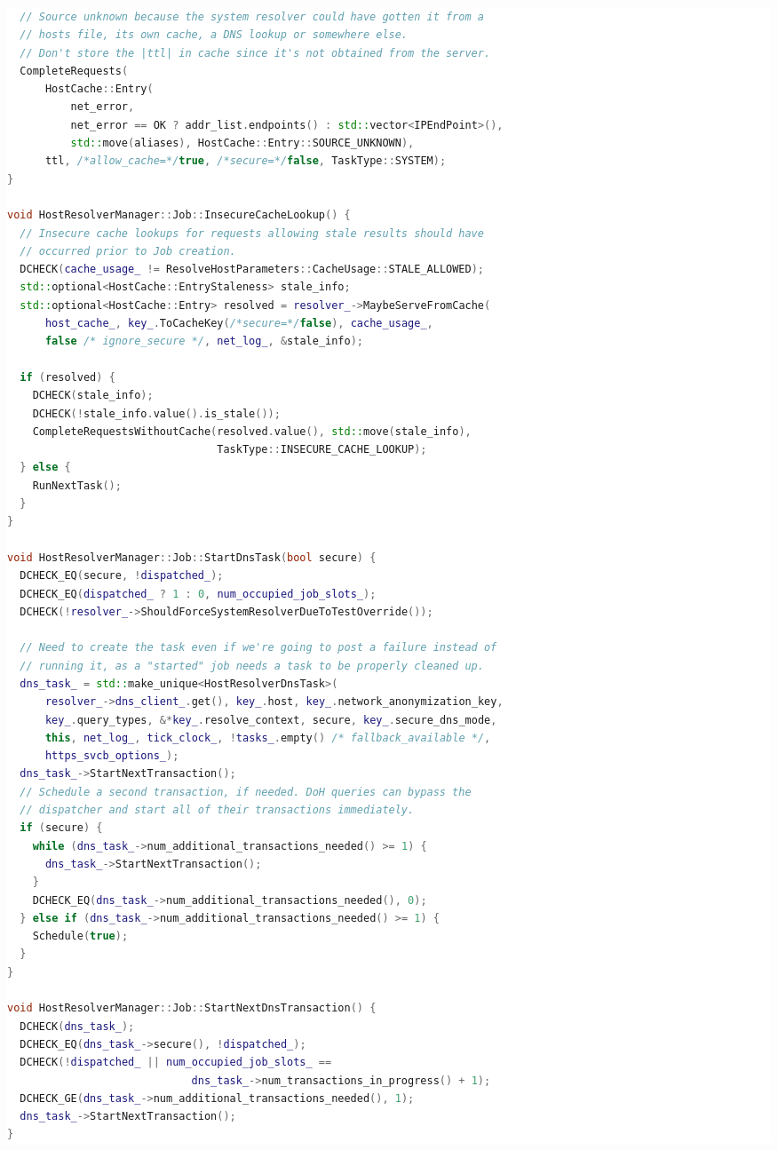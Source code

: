 ```cpp
  // Source unknown because the system resolver could have gotten it from a
  // hosts file, its own cache, a DNS lookup or somewhere else.
  // Don't store the |ttl| in cache since it's not obtained from the server.
  CompleteRequests(
      HostCache::Entry(
          net_error,
          net_error == OK ? addr_list.endpoints() : std::vector<IPEndPoint>(),
          std::move(aliases), HostCache::Entry::SOURCE_UNKNOWN),
      ttl, /*allow_cache=*/true, /*secure=*/false, TaskType::SYSTEM);
}

void HostResolverManager::Job::InsecureCacheLookup() {
  // Insecure cache lookups for requests allowing stale results should have
  // occurred prior to Job creation.
  DCHECK(cache_usage_ != ResolveHostParameters::CacheUsage::STALE_ALLOWED);
  std::optional<HostCache::EntryStaleness> stale_info;
  std::optional<HostCache::Entry> resolved = resolver_->MaybeServeFromCache(
      host_cache_, key_.ToCacheKey(/*secure=*/false), cache_usage_,
      false /* ignore_secure */, net_log_, &stale_info);

  if (resolved) {
    DCHECK(stale_info);
    DCHECK(!stale_info.value().is_stale());
    CompleteRequestsWithoutCache(resolved.value(), std::move(stale_info),
                                 TaskType::INSECURE_CACHE_LOOKUP);
  } else {
    RunNextTask();
  }
}

void HostResolverManager::Job::StartDnsTask(bool secure) {
  DCHECK_EQ(secure, !dispatched_);
  DCHECK_EQ(dispatched_ ? 1 : 0, num_occupied_job_slots_);
  DCHECK(!resolver_->ShouldForceSystemResolverDueToTestOverride());

  // Need to create the task even if we're going to post a failure instead of
  // running it, as a "started" job needs a task to be properly cleaned up.
  dns_task_ = std::make_unique<HostResolverDnsTask>(
      resolver_->dns_client_.get(), key_.host, key_.network_anonymization_key,
      key_.query_types, &*key_.resolve_context, secure, key_.secure_dns_mode,
      this, net_log_, tick_clock_, !tasks_.empty() /* fallback_available */,
      https_svcb_options_);
  dns_task_->StartNextTransaction();
  // Schedule a second transaction, if needed. DoH queries can bypass the
  // dispatcher and start all of their transactions immediately.
  if (secure) {
    while (dns_task_->num_additional_transactions_needed() >= 1) {
      dns_task_->StartNextTransaction();
    }
    DCHECK_EQ(dns_task_->num_additional_transactions_needed(), 0);
  } else if (dns_task_->num_additional_transactions_needed() >= 1) {
    Schedule(true);
  }
}

void HostResolverManager::Job::StartNextDnsTransaction() {
  DCHECK(dns_task_);
  DCHECK_EQ(dns_task_->secure(), !dispatched_);
  DCHECK(!dispatched_ || num_occupied_job_slots_ ==
                             dns_task_->num_transactions_in_progress() + 1);
  DCHECK_GE(dns_task_->num_additional_transactions_needed(), 1);
  dns_task_->StartNextTransaction();
}
```